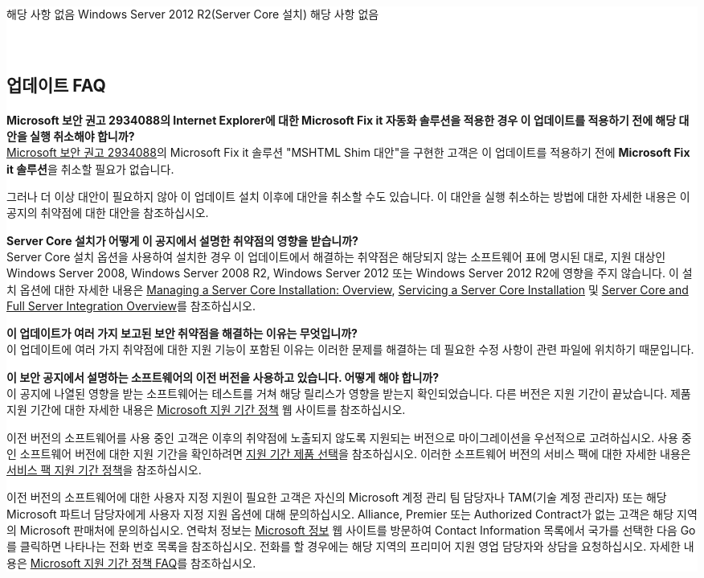 </td>
<td style="border:1px solid black;">
해당 사항 없음

</td>
</tr>
<tr>
<td style="border:1px solid black;">
Windows Server 2012 R2(Server Core 설치)

</td>
<td style="border:1px solid black;">
해당 사항 없음

</td>
</tr>
</table>
 
 

업데이트 FAQ
------------

<span id="sectionToggle1"></span>
**Microsoft 보안 권고 2934088의 Internet Explorer에 대한 Microsoft Fix it 자동화 솔루션을 적용한 경우 이 업데이트를 적용하기 전에 해당 대안을 실행 취소해야 합니까?**  
[Microsoft 보안 권고 2934088](https://technet.microsoft.com/security/advisory/2934088)의 Microsoft Fix it 솔루션 "MSHTML Shim 대안"을 구현한 고객은 이 업데이트를 적용하기 전에 **Microsoft Fix it 솔루션**을 취소할 필요가 없습니다.

그러나 더 이상 대안이 필요하지 않아 이 업데이트 설치 이후에 대안을 취소할 수도 있습니다. 이 대안을 실행 취소하는 방법에 대한 자세한 내용은 이 공지의 취약점에 대한 대안을 참조하십시오.

**Server Core 설치가 어떻게 이 공지에서 설명한 취약점의 영향을 받습니까?**  
Server Core 설치 옵션을 사용하여 설치한 경우 이 업데이트에서 해결하는 취약점은 해당되지 않는 소프트웨어 표에 명시된 대로, 지원 대상인 Windows Server 2008, Windows Server 2008 R2, Windows Server 2012 또는 Windows Server 2012 R2에 영향을 주지 않습니다. 이 설치 옵션에 대한 자세한 내용은 [Managing a Server Core Installation: Overview](https://technet.microsoft.com/library/ee441255), [Servicing a Server Core Installation](https://technet.microsoft.com/library/ff698994) 및 [Server Core and Full Server Integration Overview](https://technet.microsoft.com/library/hh831758)를 참조하십시오.

**이 업데이트가 여러 가지 보고된 보안 취약점을 해결하는 이유는 무엇입니까?**  
이 업데이트에 여러 가지 취약점에 대한 지원 기능이 포함된 이유는 이러한 문제를 해결하는 데 필요한 수정 사항이 관련 파일에 위치하기 때문입니다.

**이 보안 공지에서 설명하는 소프트웨어의 이전 버전을 사용하고 있습니다. 어떻게 해야 합니까?**  
이 공지에 나열된 영향을 받는 소프트웨어는 테스트를 거쳐 해당 릴리스가 영향을 받는지 확인되었습니다. 다른 버전은 지원 기간이 끝났습니다. 제품 지원 기간에 대한 자세한 내용은 [Microsoft 지원 기간 정책](https://go.microsoft.com/fwlink/?linkid=21742) 웹 사이트를 참조하십시오.

이전 버전의 소프트웨어를 사용 중인 고객은 이후의 취약점에 노출되지 않도록 지원되는 버전으로 마이그레이션을 우선적으로 고려하십시오. 사용 중인 소프트웨어 버전에 대한 지원 기간을 확인하려면 [지원 기간 제품 선택](https://go.microsoft.com/fwlink/?linkid=169555)을 참조하십시오. 이러한 소프트웨어 버전의 서비스 팩에 대한 자세한 내용은 [서비스 팩 지원 기간 정책](https://go.microsoft.com/fwlink/?linkid=89213)을 참조하십시오.

이전 버전의 소프트웨어에 대한 사용자 지정 지원이 필요한 고객은 자신의 Microsoft 계정 관리 팀 담당자나 TAM(기술 계정 관리자) 또는 해당 Microsoft 파트너 담당자에게 사용자 지정 지원 옵션에 대해 문의하십시오. Alliance, Premier 또는 Authorized Contract가 없는 고객은 해당 지역의 Microsoft 판매처에 문의하십시오. 연락처 정보는 [Microsoft 정보](https://go.microsoft.com/fwlink/?linkid=33329) 웹 사이트를 방문하여 Contact Information 목록에서 국가를 선택한 다음 Go를 클릭하면 나타나는 전화 번호 목록을 참조하십시오. 전화를 할 경우에는 해당 지역의 프리미어 지원 영업 담당자와 상담을 요청하십시오. 자세한 내용은 [Microsoft 지원 기간 정책 FAQ](https://go.microsoft.com/fwlink/?linkid=169557)를 참조하십시오.
